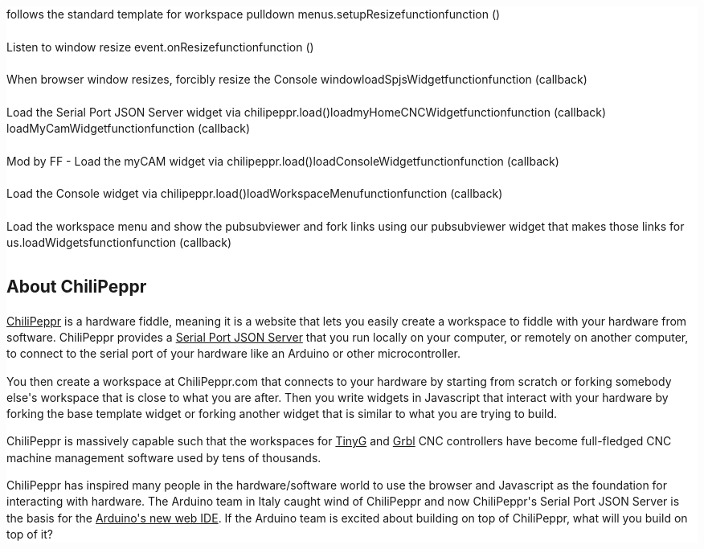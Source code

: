 follows the standard template for workspace pulldown menus.</td></tr><tr valign="top"><td>setupResize</td><td>function</td><td>function () <br><br>Listen to window resize event.</td></tr><tr valign="top"><td>onResize</td><td>function</td><td>function () <br><br>When browser window resizes, forcibly resize the Console window</td></tr><tr valign="top"><td>loadSpjsWidget</td><td>function</td><td>function (callback) <br><br>Load the Serial Port JSON Server widget via chilipeppr.load()</td></tr><tr valign="top"><td>loadmyHomeCNCWidget</td><td>function</td><td>function (callback) </td></tr><tr valign="top"><td>loadMyCamWidget</td><td>function</td><td>function (callback) <br><br>Mod by FF - Load the myCAM widget via chilipeppr.load()</td></tr><tr valign="top"><td>loadConsoleWidget</td><td>function</td><td>function (callback) <br><br>Load the Console widget via chilipeppr.load()</td></tr><tr valign="top"><td>loadWorkspaceMenu</td><td>function</td><td>function (callback) <br><br>Load the workspace menu and show the pubsubviewer and fork links using
our pubsubviewer widget that makes those links for us.</td></tr><tr valign="top"><td>loadWidgets</td><td>function</td><td>function (callback) </td></tr>
      </tbody>
  </table>


## About ChiliPeppr

[ChiliPeppr](http://chilipeppr.com) is a hardware fiddle, meaning it is a 
website that lets you easily
create a workspace to fiddle with your hardware from software. ChiliPeppr provides
a [Serial Port JSON Server](https://github.com/johnlauer/serial-port-json-server) 
that you run locally on your computer, or remotely on another computer, to connect to 
the serial port of your hardware like an Arduino or other microcontroller.

You then create a workspace at ChiliPeppr.com that connects to your hardware 
by starting from scratch or forking somebody else's
workspace that is close to what you are after. Then you write widgets in
Javascript that interact with your hardware by forking the base template 
widget or forking another widget that
is similar to what you are trying to build.

ChiliPeppr is massively capable such that the workspaces for 
[TinyG](http://chilipeppr.com/tinyg) and [Grbl](http://chilipeppr.com/grbl) CNC 
controllers have become full-fledged CNC machine management software used by
tens of thousands.

ChiliPeppr has inspired many people in the hardware/software world to use the
browser and Javascript as the foundation for interacting with hardware. The
Arduino team in Italy caught wind of ChiliPeppr and now
ChiliPeppr's Serial Port JSON Server is the basis for the 
[Arduino's new web IDE](https://create.arduino.cc/). If the Arduino team is excited about building on top
of ChiliPeppr, what
will you build on top of it?

